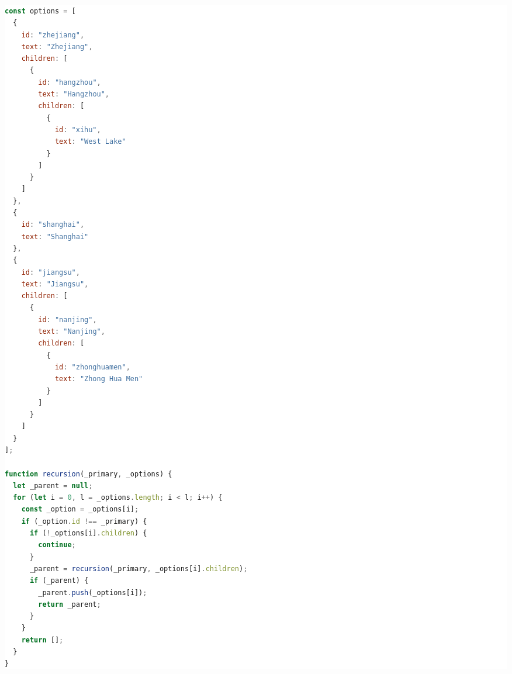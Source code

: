 ```javascript
const options = [
  {
    id: "zhejiang",
    text: "Zhejiang",
    children: [
      {
        id: "hangzhou",
        text: "Hangzhou",
        children: [
          {
            id: "xihu",
            text: "West Lake"
          }
        ]
      }
    ]
  },
  {
    id: "shanghai",
    text: "Shanghai"
  },
  {
    id: "jiangsu",
    text: "Jiangsu",
    children: [
      {
        id: "nanjing",
        text: "Nanjing",
        children: [
          {
            id: "zhonghuamen",
            text: "Zhong Hua Men"
          }
        ]
      }
    ]
  }
];

function recursion(_primary, _options) {
  let _parent = null;
  for (let i = 0, l = _options.length; i < l; i++) {
    const _option = _options[i];
    if (_option.id !== _primary) {
      if (!_options[i].children) {
        continue;
      }
      _parent = recursion(_primary, _options[i].children);
      if (_parent) {
        _parent.push(_options[i]);
        return _parent;
      }
    }
    return [];
  }
}
```
